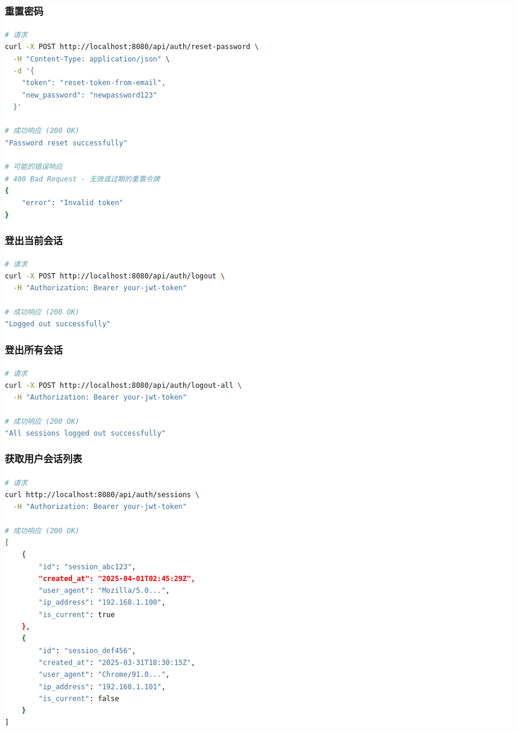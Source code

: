 ### 重置密码
```bash
# 请求
curl -X POST http://localhost:8080/api/auth/reset-password \
  -H "Content-Type: application/json" \
  -d '{
    "token": "reset-token-from-email",
    "new_password": "newpassword123"
  }'

# 成功响应 (200 OK)
"Password reset successfully"

# 可能的错误响应
# 400 Bad Request - 无效或过期的重置令牌
{
    "error": "Invalid token"
}
```

### 登出当前会话
```bash
# 请求
curl -X POST http://localhost:8080/api/auth/logout \
  -H "Authorization: Bearer your-jwt-token"

# 成功响应 (200 OK)
"Logged out successfully"
```

### 登出所有会话
```bash
# 请求
curl -X POST http://localhost:8080/api/auth/logout-all \
  -H "Authorization: Bearer your-jwt-token"

# 成功响应 (200 OK)
"All sessions logged out successfully"
```

### 获取用户会话列表
```bash
# 请求
curl http://localhost:8080/api/auth/sessions \
  -H "Authorization: Bearer your-jwt-token"

# 成功响应 (200 OK)
[
    {
        "id": "session_abc123",
        "created_at": "2025-04-01T02:45:29Z",
        "user_agent": "Mozilla/5.0...",
        "ip_address": "192.168.1.100",
        "is_current": true
    },
    {
        "id": "session_def456",
        "created_at": "2025-03-31T18:30:15Z",
        "user_agent": "Chrome/91.0...",
        "ip_address": "192.168.1.101",
        "is_current": false
    }
]
```